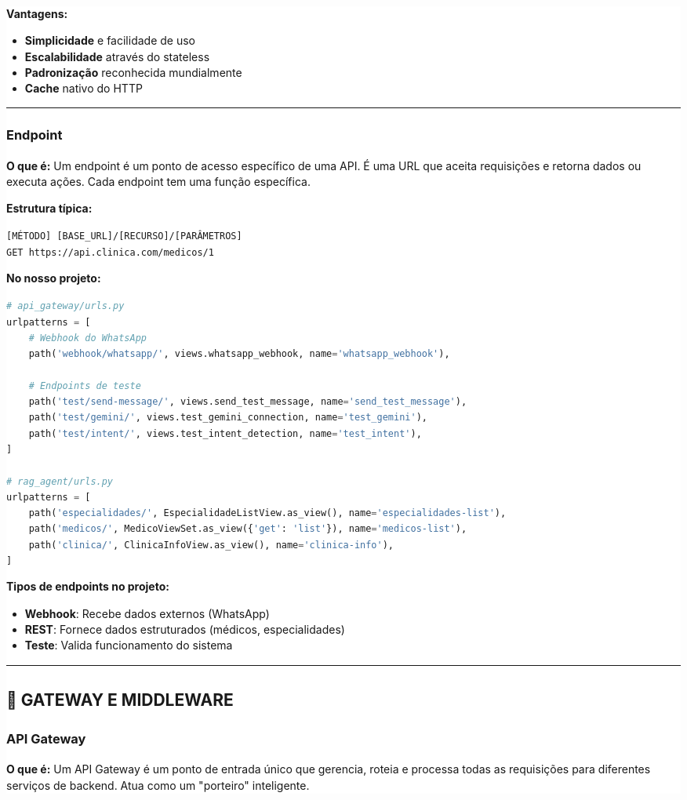 **Vantagens:**
- **Simplicidade** e facilidade de uso
- **Escalabilidade** através do stateless
- **Padronização** reconhecida mundialmente
- **Cache** nativo do HTTP

---

### **Endpoint**

**O que é:**
Um endpoint é um ponto de acesso específico de uma API. É uma URL que aceita requisições e retorna dados ou executa ações. Cada endpoint tem uma função específica.

**Estrutura típica:**
```
[MÉTODO] [BASE_URL]/[RECURSO]/[PARÂMETROS]
GET https://api.clinica.com/medicos/1
```

**No nosso projeto:**
```python
# api_gateway/urls.py
urlpatterns = [
    # Webhook do WhatsApp
    path('webhook/whatsapp/', views.whatsapp_webhook, name='whatsapp_webhook'),
    
    # Endpoints de teste
    path('test/send-message/', views.send_test_message, name='send_test_message'),
    path('test/gemini/', views.test_gemini_connection, name='test_gemini'),
    path('test/intent/', views.test_intent_detection, name='test_intent'),
]

# rag_agent/urls.py  
urlpatterns = [
    path('especialidades/', EspecialidadeListView.as_view(), name='especialidades-list'),
    path('medicos/', MedicoViewSet.as_view({'get': 'list'}), name='medicos-list'),
    path('clinica/', ClinicaInfoView.as_view(), name='clinica-info'),
]
```

**Tipos de endpoints no projeto:**
- **Webhook**: Recebe dados externos (WhatsApp)
- **REST**: Fornece dados estruturados (médicos, especialidades)
- **Teste**: Valida funcionamento do sistema

---

## 🚪 **GATEWAY E MIDDLEWARE**

### **API Gateway**

**O que é:**
Um API Gateway é um ponto de entrada único que gerencia, roteia e processa todas as requisições para diferentes serviços de backend. Atua como um "porteiro" inteligente.
